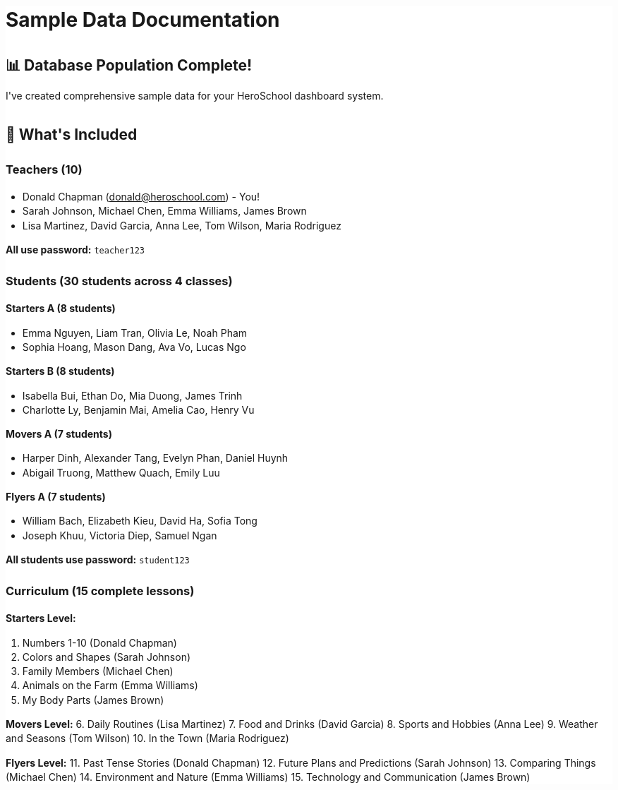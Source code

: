 # Sample Data Documentation

## 📊 Database Population Complete!

I've created comprehensive sample data for your HeroSchool dashboard system.

## 🎯 What's Included

### Teachers (10)
- Donald Chapman (donald@heroschool.com) - You!
- Sarah Johnson, Michael Chen, Emma Williams, James Brown
- Lisa Martinez, David Garcia, Anna Lee, Tom Wilson, Maria Rodriguez

**All use password:** `teacher123`

### Students (30 students across 4 classes)

**Starters A (8 students)**
- Emma Nguyen, Liam Tran, Olivia Le, Noah Pham
- Sophia Hoang, Mason Dang, Ava Vo, Lucas Ngo

**Starters B (8 students)**
- Isabella Bui, Ethan Do, Mia Duong, James Trinh
- Charlotte Ly, Benjamin Mai, Amelia Cao, Henry Vu

**Movers A (7 students)**
- Harper Dinh, Alexander Tang, Evelyn Phan, Daniel Huynh
- Abigail Truong, Matthew Quach, Emily Luu

**Flyers A (7 students)**
- William Bach, Elizabeth Kieu, David Ha, Sofia Tong
- Joseph Khuu, Victoria Diep, Samuel Ngan

**All students use password:** `student123`

### Curriculum (15 complete lessons)

**Starters Level:**
1. Numbers 1-10 (Donald Chapman)
2. Colors and Shapes (Sarah Johnson)
3. Family Members (Michael Chen)
4. Animals on the Farm (Emma Williams)
5. My Body Parts (James Brown)

**Movers Level:**
6. Daily Routines (Lisa Martinez)
7. Food and Drinks (David Garcia)
8. Sports and Hobbies (Anna Lee)
9. Weather and Seasons (Tom Wilson)
10. In the Town (Maria Rodriguez)

**Flyers Level:**
11. Past Tense Stories (Donald Chapman)
12. Future Plans and Predictions (Sarah Johnson)
13. Comparing Things (Michael Chen)
14. Environment and Nature (Emma Williams)
15. Technology and Communication (James Brown)
